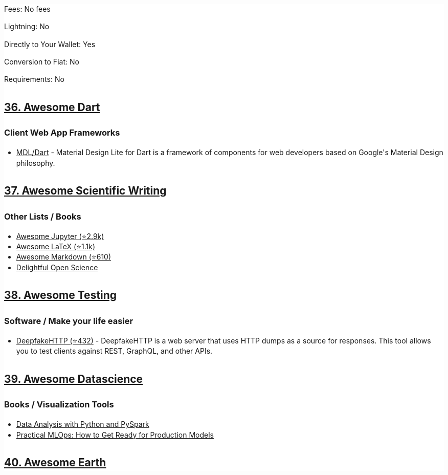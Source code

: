   Fees: No fees

  Lightning: No

  Directly to Your Wallet: Yes

  Conversion to Fiat: No

  Requirements: No



## [36. Awesome Dart](/content/yissachar/awesome-dart/week/README.md)

### Client Web App Frameworks

*   [MDL/Dart](http://mdl.mikemitterer.at//) - Material Design Lite for Dart is a framework of components for web developers based on Google's Material Design philosophy.

## [37. Awesome Scientific Writing](/content/writing-resources/awesome-scientific-writing/week/README.md)

### Other Lists / Books

*   [Awesome Jupyter (⭐2.9k)](https://github.com/markusschanta/awesome-jupyter/#renderingpublishingconversion)
*   [Awesome LaTeX (⭐1.1k)](https://github.com/egeerardyn/awesome-LaTeX/#readme)
*   [Awesome Markdown (⭐610)](https://github.com/BubuAnabelas/awesome-markdown/#readme)
*   [Delightful Open Science](https://codeberg.org/teaserbot-labs/delightful-open-science)

## [38. Awesome Testing](/content/TheJambo/awesome-testing/week/README.md)

### Software / Make your life easier

*   [DeepfakeHTTP (⭐432)](https://github.com/xnbox/DeepfakeHTTP) - DeepfakeHTTP is a web server that uses HTTP dumps as a source for responses. This tool allows you to test clients against REST, GraphQL, and other APIs.

## [39. Awesome Datascience](/content/academic/awesome-datascience/week/README.md)

### Books / Visualization Tools

*   [Data Analysis with Python and PySpark](https://www.manning.com/books/data-analysis-with-python-and-pyspark)
*   [Practical MLOps: How to Get Ready for Production Models](https://valohai.com/mlops-ebook/)

## [40. Awesome Earth](/content/philsturgeon/awesome-earth/week/README.md)
